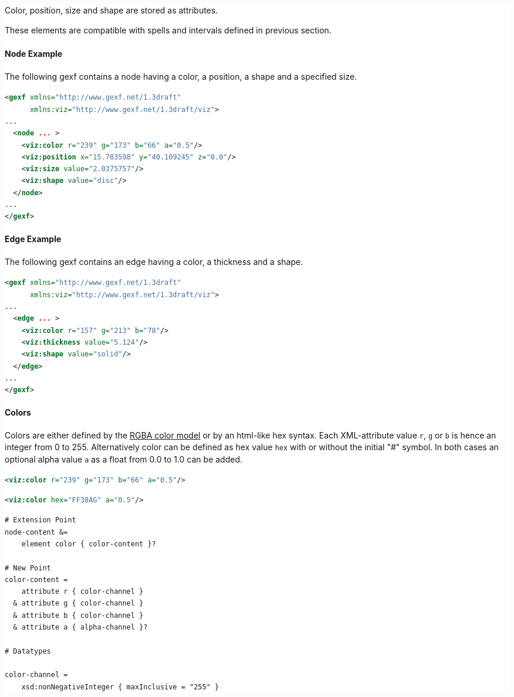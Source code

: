 Color, position, size and shape are stored as attributes.

These elements are compatible with spells and intervals defined in previous section.

#### Node Example
The following gexf contains a node having a color, a position, a shape and a specified size.

````xml
<gexf xmlns="http://www.gexf.net/1.3draft"
      xmlns:viz="http://www.gexf.net/1.3draft/viz">
...
  <node ... >
    <viz:color r="239" g="173" b="66" a="0.5"/>
    <viz:position x="15.783598" y="40.109245" z="0.0"/>
    <viz:size value="2.0375757"/>
    <viz:shape value="disc"/>
  </node>
...
</gexf>
````

#### Edge Example
The following gexf contains an edge having a color, a thickness and a shape.
````xml
<gexf xmlns="http://www.gexf.net/1.3draft"
      xmlns:viz="http://www.gexf.net/1.3draft/viz">
...
  <edge ... >
    <viz:color r="157" g="213" b="78"/>
    <viz:thickness value="5.124"/>
    <viz:shape value="solid"/>
  </edge>
...
</gexf>
````

#### Colors
Colors are either defined by the [RGBA color model](http://en.wikipedia.org/wiki/RGBA) or by an html-like hex syntax. Each XML-attribute value ````r````, ````g```` or ````b```` is hence an integer from 0 to 255. Alternatively color can be defined as hex value ````hex```` with or without the initial "#" symbol.  In both cases an optional alpha value ````a```` as a float from 0.0 to 1.0 can be added.

````xml
<viz:color r="239" g="173" b="66" a="0.5"/>
````

````xml
<viz:color hex="FF38AG" a="0.5"/>
````

````
# Extension Point
node-content &=
    element color { color-content }?

# New Point
color-content =
    attribute r { color-channel }
  & attribute g { color-channel }
  & attribute b { color-channel }
  & attribute a { alpha-channel }?

# Datatypes

color-channel =
    xsd:nonNegativeInteger { maxInclusive = "255" }

````